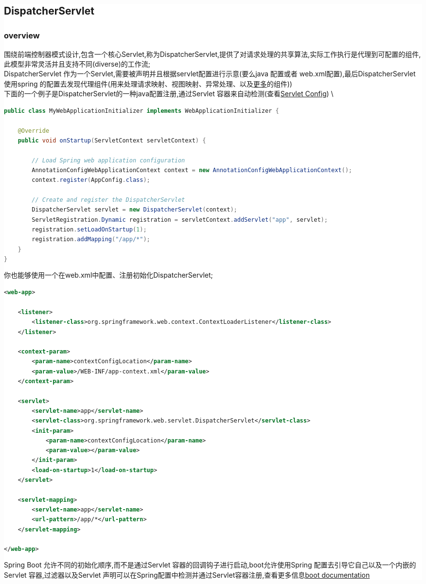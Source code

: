 ## DispatcherServlet
### overview
围绕前端控制器模式设计,包含一个核心Servlet,称为DispatcherServlet,提供了对请求处理的共享算法,实际工作执行是代理到可配置的组件,此模型非常灵活并且支持不同(diverse)的工作流; \
DispatcherServlet 作为一个Servlet,需要被声明并且根据servlet配置进行示意(要么java 配置或者 web.xml配置),最后DispatcherServlet 使用spring 的配置去发现代理组件(用来处理请求映射、视图映射、异常处理、以及[更多](https://docs.spring.io/spring-framework/docs/5.3.10-SNAPSHOT/reference/html/web.html#mvc-servlet-special-bean-types)的组件)) \
下面的一个例子是DispatcherServlet的一种java配置注册,通过Servlet 容器来自动检测(查看[Servlet Config](https://docs.spring.io/spring-framework/docs/5.3.10-SNAPSHOT/reference/html/web.html#mvc-container-config)) \

```java
public class MyWebApplicationInitializer implements WebApplicationInitializer {

    @Override
    public void onStartup(ServletContext servletContext) {

        // Load Spring web application configuration
        AnnotationConfigWebApplicationContext context = new AnnotationConfigWebApplicationContext();
        context.register(AppConfig.class);

        // Create and register the DispatcherServlet
        DispatcherServlet servlet = new DispatcherServlet(context);
        ServletRegistration.Dynamic registration = servletContext.addServlet("app", servlet);
        registration.setLoadOnStartup(1);
        registration.addMapping("/app/*");
    }
}
```

你也能够使用一个在web.xml中配置、注册初始化DispatcherServlet;

```xml
<web-app>

    <listener>
        <listener-class>org.springframework.web.context.ContextLoaderListener</listener-class>
    </listener>

    <context-param>
        <param-name>contextConfigLocation</param-name>
        <param-value>/WEB-INF/app-context.xml</param-value>
    </context-param>

    <servlet>
        <servlet-name>app</servlet-name>
        <servlet-class>org.springframework.web.servlet.DispatcherServlet</servlet-class>
        <init-param>
            <param-name>contextConfigLocation</param-name>
            <param-value></param-value>
        </init-param>
        <load-on-startup>1</load-on-startup>
    </servlet>

    <servlet-mapping>
        <servlet-name>app</servlet-name>
        <url-pattern>/app/*</url-pattern>
    </servlet-mapping>

</web-app>
```
Spring Boot 允许不同的初始化顺序,而不是通过Servlet 容器的回调钩子进行启动,boot允许使用Spring 配置去引导它自己以及一个内嵌的Servlet 容器,过滤器以及Servlet 声明可以在Spring配置中检测并通过Servlet容器注册,查看更多信息[boot documentation](https://docs.spring.io/spring-boot/docs/current/reference/htmlsingle/#boot-features-embedded-container)